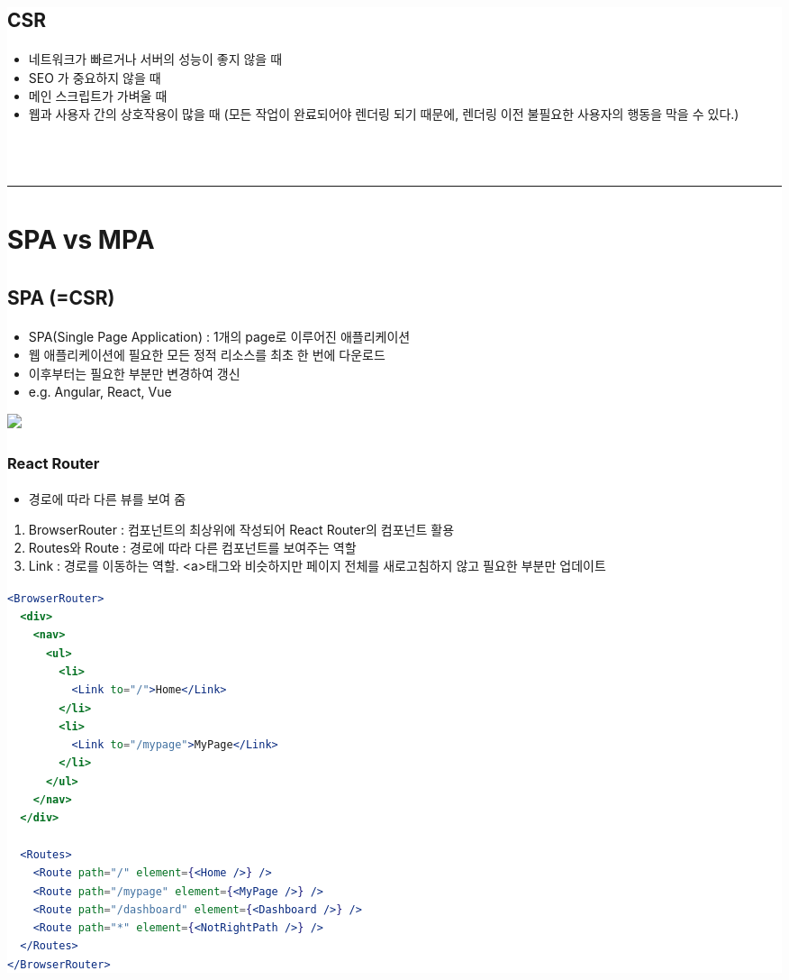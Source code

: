 ## CSR

- 네트워크가 빠르거나 서버의 성능이 좋지 않을 때
- SEO 가 중요하지 않을 때
- 메인 스크립트가 가벼울 때
- 웹과 사용자 간의 상호작용이 많을 때 (모든 작업이 완료되어야 렌더링 되기 때문에, 렌더링 이전 불필요한 사용자의 행동을 막을 수 있다.)

<br />
<br />

---

# SPA vs MPA

## SPA (=CSR)

- SPA(Single Page Application) : 1개의 page로 이루어진 애플리케이션
- 웹 애플리케이션에 필요한 모든 정적 리소스를 최초 한 번에 다운로드
- 이후부터는 필요한 부분만 변경하여 갱신
- e.g. Angular, React, Vue

<img src='https://i0.wp.com/hanamon.kr/wp-content/uploads/2021/03/SPA.png?resize=768%2C415&ssl=1' width=400 />

### React Router

- 경로에 따라 다른 뷰를 보여 줌

1. BrowserRouter : 컴포넌트의 최상위에 작성되어 React Router의 컴포넌트 활용
2. Routes와 Route : 경로에 따라 다른 컴포넌트를 보여주는 역할
3. Link : 경로를 이동하는 역할. \<a>태그와 비슷하지만 페이지 전체를 새로고침하지 않고 필요한 부분만 업데이트

```jsx
<BrowserRouter>
  <div>
    <nav>
      <ul>
        <li>
          <Link to="/">Home</Link>
        </li>
        <li>
          <Link to="/mypage">MyPage</Link>
        </li>
      </ul>
    </nav>
  </div>

  <Routes>
    <Route path="/" element={<Home />} />
    <Route path="/mypage" element={<MyPage />} />
    <Route path="/dashboard" element={<Dashboard />} />
    <Route path="*" element={<NotRightPath />} />
  </Routes>
</BrowserRouter>
```
